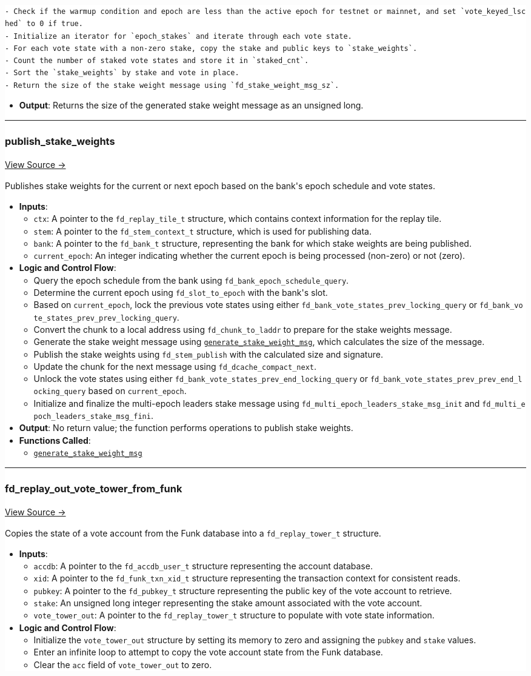     - Check if the warmup condition and epoch are less than the active epoch for testnet or mainnet, and set `vote_keyed_lsched` to 0 if true.
    - Initialize an iterator for `epoch_stakes` and iterate through each vote state.
    - For each vote state with a non-zero stake, copy the stake and public keys to `stake_weights`.
    - Count the number of staked vote states and store it in `staked_cnt`.
    - Sort the `stake_weights` by stake and vote in place.
    - Return the size of the stake weight message using `fd_stake_weight_msg_sz`.
- **Output**: Returns the size of the generated stake weight message as an unsigned long.


---
### publish\_stake\_weights
[View Source →](<../../../../../src/discof/replay/fd_replay_tile.c#L500>)

Publishes stake weights for the current or next epoch based on the bank's epoch schedule and vote states.
- **Inputs**:
    - ``ctx``: A pointer to the `fd_replay_tile_t` structure, which contains context information for the replay tile.
    - ``stem``: A pointer to the `fd_stem_context_t` structure, which is used for publishing data.
    - ``bank``: A pointer to the `fd_bank_t` structure, representing the bank for which stake weights are being published.
    - ``current_epoch``: An integer indicating whether the current epoch is being processed (non-zero) or not (zero).
- **Logic and Control Flow**:
    - Query the epoch schedule from the bank using `fd_bank_epoch_schedule_query`.
    - Determine the current epoch using `fd_slot_to_epoch` with the bank's slot.
    - Based on `current_epoch`, lock the previous vote states using either `fd_bank_vote_states_prev_locking_query` or `fd_bank_vote_states_prev_prev_locking_query`.
    - Convert the chunk to a local address using `fd_chunk_to_laddr` to prepare for the stake weights message.
    - Generate the stake weight message using [`generate_stake_weight_msg`](<#generate_stake_weight_msg>), which calculates the size of the message.
    - Publish the stake weights using `fd_stem_publish` with the calculated size and signature.
    - Update the chunk for the next message using `fd_dcache_compact_next`.
    - Unlock the vote states using either `fd_bank_vote_states_prev_end_locking_query` or `fd_bank_vote_states_prev_prev_end_locking_query` based on `current_epoch`.
    - Initialize and finalize the multi-epoch leaders stake message using `fd_multi_epoch_leaders_stake_msg_init` and `fd_multi_epoch_leaders_stake_msg_fini`.
- **Output**: No return value; the function performs operations to publish stake weights.
- **Functions Called**:
    - [`generate_stake_weight_msg`](<#generate_stake_weight_msg>)


---
### fd\_replay\_out\_vote\_tower\_from\_funk
[View Source →](<../../../../../src/discof/replay/fd_replay_tile.c#L543>)

Copies the state of a vote account from the Funk database into a `fd_replay_tower_t` structure.
- **Inputs**:
    - `accdb`: A pointer to the `fd_accdb_user_t` structure representing the account database.
    - `xid`: A pointer to the `fd_funk_txn_xid_t` structure representing the transaction context for consistent reads.
    - `pubkey`: A pointer to the `fd_pubkey_t` structure representing the public key of the vote account to retrieve.
    - `stake`: An unsigned long integer representing the stake amount associated with the vote account.
    - `vote_tower_out`: A pointer to the `fd_replay_tower_t` structure to populate with vote state information.
- **Logic and Control Flow**:
    - Initialize the `vote_tower_out` structure by setting its memory to zero and assigning the `pubkey` and `stake` values.
    - Enter an infinite loop to attempt to copy the vote account state from the Funk database.
    - Clear the `acc` field of `vote_tower_out` to zero.
